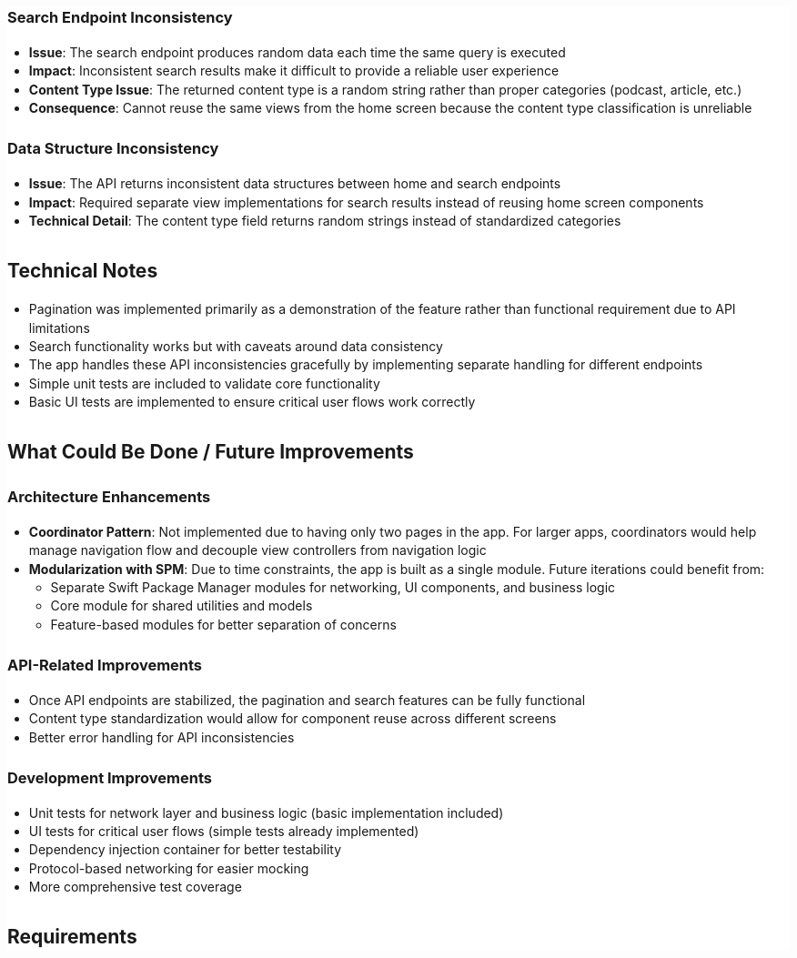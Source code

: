 ### Search Endpoint Inconsistency
- **Issue**: The search endpoint produces random data each time the same query is executed
- **Impact**: Inconsistent search results make it difficult to provide a reliable user experience
- **Content Type Issue**: The returned content type is a random string rather than proper categories (podcast, article, etc.)
- **Consequence**: Cannot reuse the same views from the home screen because the content type classification is unreliable

### Data Structure Inconsistency
- **Issue**: The API returns inconsistent data structures between home and search endpoints
- **Impact**: Required separate view implementations for search results instead of reusing home screen components
- **Technical Detail**: The content type field returns random strings instead of standardized categories

## Technical Notes

- Pagination was implemented primarily as a demonstration of the feature rather than functional requirement due to API limitations
- Search functionality works but with caveats around data consistency
- The app handles these API inconsistencies gracefully by implementing separate handling for different endpoints
- Simple unit tests are included to validate core functionality
- Basic UI tests are implemented to ensure critical user flows work correctly

## What Could Be Done / Future Improvements

### Architecture Enhancements
- **Coordinator Pattern**: Not implemented due to having only two pages in the app. For larger apps, coordinators would help manage navigation flow and decouple view controllers from navigation logic
- **Modularization with SPM**: Due to time constraints, the app is built as a single module. Future iterations could benefit from:
  - Separate Swift Package Manager modules for networking, UI components, and business logic
  - Core module for shared utilities and models
  - Feature-based modules for better separation of concerns

### API-Related Improvements
- Once API endpoints are stabilized, the pagination and search features can be fully functional
- Content type standardization would allow for component reuse across different screens
- Better error handling for API inconsistencies

### Development Improvements
- Unit tests for network layer and business logic (basic implementation included)
- UI tests for critical user flows (simple tests already implemented)
- Dependency injection container for better testability
- Protocol-based networking for easier mocking
- More comprehensive test coverage

## Requirements
